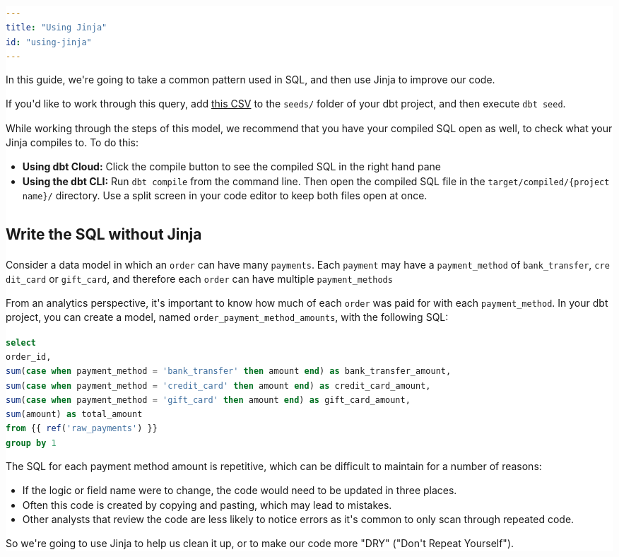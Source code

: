 ```yaml
---
title: "Using Jinja"
id: "using-jinja"
---
```


In this guide, we're going to take a common pattern used in SQL, and then use Jinja to improve our code.

If you'd like to work through this query, add [this CSV](https://github.com/dbt-labs/jaffle_shop/blob/core-v1.0.0/seeds/raw_payments.csv) to the `seeds/` folder of your dbt project, and then execute `dbt seed`.

While working through the steps of this model, we recommend that you have your compiled SQL open as well, to check what your Jinja compiles to. To do this:
* **Using dbt Cloud:** Click the compile button to see the compiled SQL in the right hand pane
* **Using the dbt CLI:** Run `dbt compile` from the command line. Then open the compiled SQL file in the `target/compiled/{project name}/` directory. Use a split screen in your code editor to keep both files open at once.

## Write the SQL without Jinja
Consider a data model in which an `order` can have many `payments`. Each `payment` may have a `payment_method` of `bank_transfer`, `credit_card` or `gift_card`, and therefore each `order` can have multiple `payment_methods`

From an analytics perspective, it's important to know how much of each `order` was paid for with each `payment_method`. In your dbt project, you can create a model, named `order_payment_method_amounts`, with the following SQL:

<File name='models/order_payment_method_amounts.sql'>

```sql
select
order_id,
sum(case when payment_method = 'bank_transfer' then amount end) as bank_transfer_amount,
sum(case when payment_method = 'credit_card' then amount end) as credit_card_amount,
sum(case when payment_method = 'gift_card' then amount end) as gift_card_amount,
sum(amount) as total_amount
from {{ ref('raw_payments') }}
group by 1
```

</File>

The SQL for each payment method amount is repetitive, which can be difficult to maintain for a number of reasons:
* If the logic or field name were to change, the code would need to be updated in three places.
* Often this code is created by copying and pasting, which may lead to mistakes.
* Other analysts that review the code are less likely to notice errors as it's common to only scan through repeated code.

So we're going to use Jinja to help us clean it up, or to make our code more "DRY" ("Don't Repeat Yourself").
